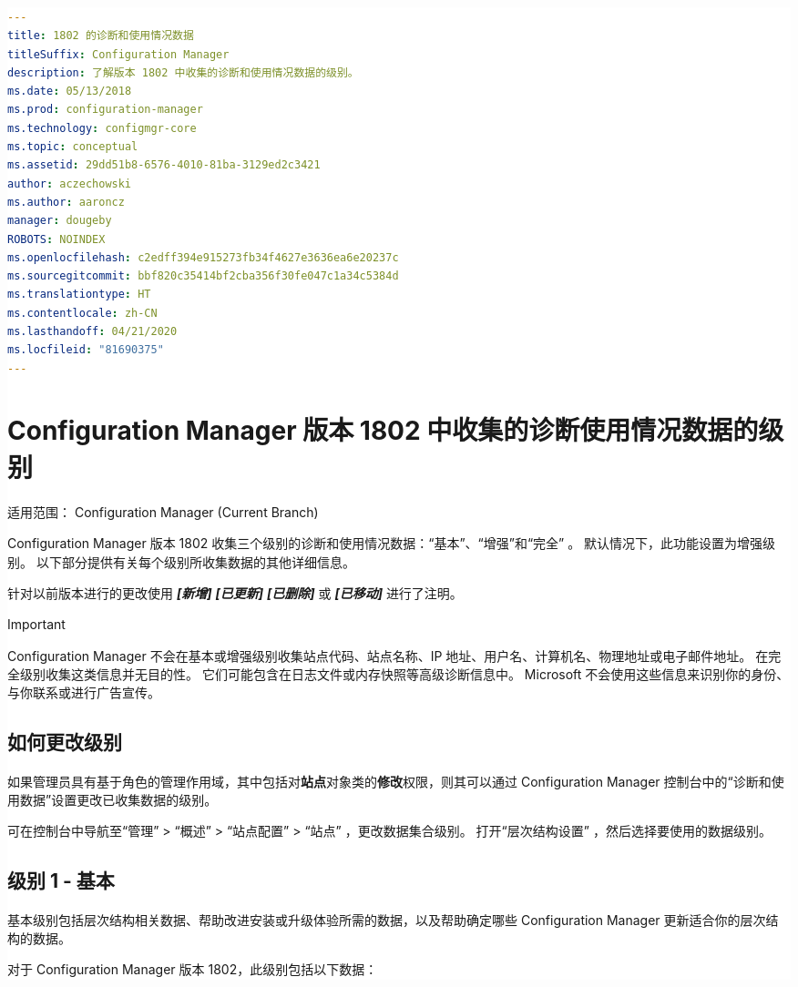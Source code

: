 ```yaml
---
title: 1802 的诊断和使用情况数据
titleSuffix: Configuration Manager
description: 了解版本 1802 中收集的诊断和使用情况数据的级别。
ms.date: 05/13/2018
ms.prod: configuration-manager
ms.technology: configmgr-core
ms.topic: conceptual
ms.assetid: 29dd51b8-6576-4010-81ba-3129ed2c3421
author: aczechowski
ms.author: aaroncz
manager: dougeby
ROBOTS: NOINDEX
ms.openlocfilehash: c2edff394e915273fb34f4627e3636ea6e20237c
ms.sourcegitcommit: bbf820c35414bf2cba356f30fe047c1a34c5384d
ms.translationtype: HT
ms.contentlocale: zh-CN
ms.lasthandoff: 04/21/2020
ms.locfileid: "81690375"
---
```

# <a name="levels-of-diagnostic-usage-data-collection-for-version-1802-of-configuration-manager"></a>Configuration Manager 版本 1802 中收集的诊断使用情况数据的级别

适用范围：  Configuration Manager (Current Branch)

Configuration Manager 版本 1802 收集三个级别的诊断和使用情况数据：“基本”、“增强”和“完全”    。 默认情况下，此功能设置为增强级别。 以下部分提供有关每个级别所收集数据的其他详细信息。

针对以前版本进行的更改使用 ***[新增]*** ***[已更新]*** ***[已删除]*** 或 ***[已移动]*** 进行了注明。


> [!IMPORTANT]
>  Configuration Manager 不会在基本或增强级别收集站点代码、站点名称、IP 地址、用户名、计算机名、物理地址或电子邮件地址。 在完全级别收集这类信息并无目的性。 它们可能包含在日志文件或内存快照等高级诊断信息中。 Microsoft 不会使用这些信息来识别你的身份、与你联系或进行广告宣传。



##  <a name="how-to-change-the-level"></a><a name="bkmk_change"></a> 如何更改级别
 如果管理员具有基于角色的管理作用域，其中包括对**站点**对象类的**修改**权限，则其可以通过 Configuration Manager 控制台中的“诊断和使用数据”设置更改已收集数据的级别。

可在控制台中导航至“管理”   > “概述”   > “站点配置”   > “站点”  ，更改数据集合级别。 打开“层次结构设置”  ，然后选择要使用的数据级别。  



##  <a name="level-1---basic"></a><a name="bkmk_level1"></a> 级别 1 - 基本
基本级别包括层次结构相关数据、帮助改进安装或升级体验所需的数据，以及帮助确定哪些 Configuration Manager 更新适合你的层次结构的数据。

对于 Configuration Manager 版本 1802，此级别包括以下数据：
